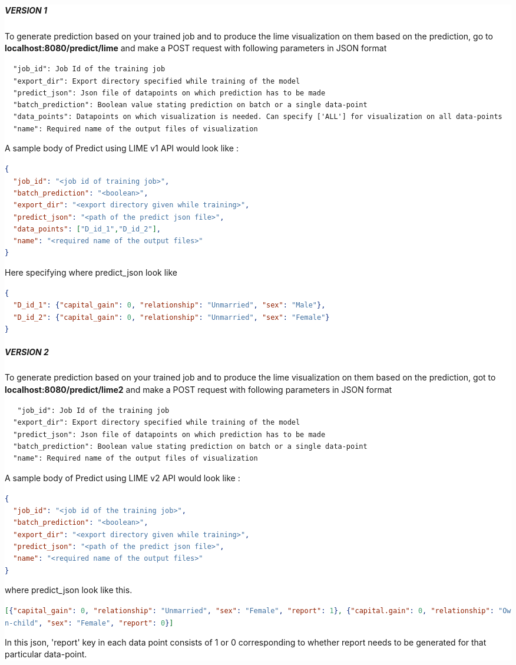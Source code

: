   ##### VERSION 1

  To generate prediction based on your trained job and to produce the lime visualization on them based on the prediction, go to **localhost:8080/predict/lime** and make a POST request with following parameters in JSON format
  ```
    "job_id": Job Id of the training job
    "export_dir": Export directory specified while training of the model
    "predict_json": Json file of datapoints on which prediction has to be made
    "batch_prediction": Boolean value stating prediction on batch or a single data-point
    "data_points": Datapoints on which visualization is needed. Can specify ['ALL'] for visualization on all data-points
    "name": Required name of the output files of visualization
  ```
  A sample body of Predict using LIME v1 API would look like :

  ```json
  {
    "job_id": "<job id of training job>",
    "batch_prediction": "<boolean>",
    "export_dir": "<export directory given while training>",
    "predict_json": "<path of the predict json file>",
    "data_points": ["D_id_1","D_id_2"],
    "name": "<required name of the output files>"
  }
  ```
  Here specifying
  where predict_json look like
  ```json
{
    "D_id_1": {"capital_gain": 0, "relationship": "Unmarried", "sex": "Male"},
    "D_id_2": {"capital_gain": 0, "relationship": "Unmarried", "sex": "Female"}
}
  ```
  ##### VERSION 2
  To generate prediction based on your trained job and to produce the lime visualization on them based on the prediction, got to **localhost:8080/predict/lime2** and make a POST request with following parameters in JSON format
  ```
     "job_id": Job Id of the training job
    "export_dir": Export directory specified while training of the model
    "predict_json": Json file of datapoints on which prediction has to be made
    "batch_prediction": Boolean value stating prediction on batch or a single data-point
    "name": Required name of the output files of visualization
  ```
  A sample body of Predict using LIME v2 API would look like :

  ```json
  {
    "job_id": "<job id of the training job>",
    "batch_prediction": "<boolean>",
    "export_dir": "<export directory given while training>",
    "predict_json": "<path of the predict json file>",
    "name": "<required name of the output files>"
  }
  ```
  where predict_json look like this.
  ```json
[{"capital_gain": 0, "relationship": "Unmarried", "sex": "Female", "report": 1}, {"capital.gain": 0, "relationship": "Own-child", "sex": "Female", "report": 0}]
  ```
  In this json, 'report' key in each data point consists of 1 or 0 corresponding to whether report needs to be generated for that particular data-point.
